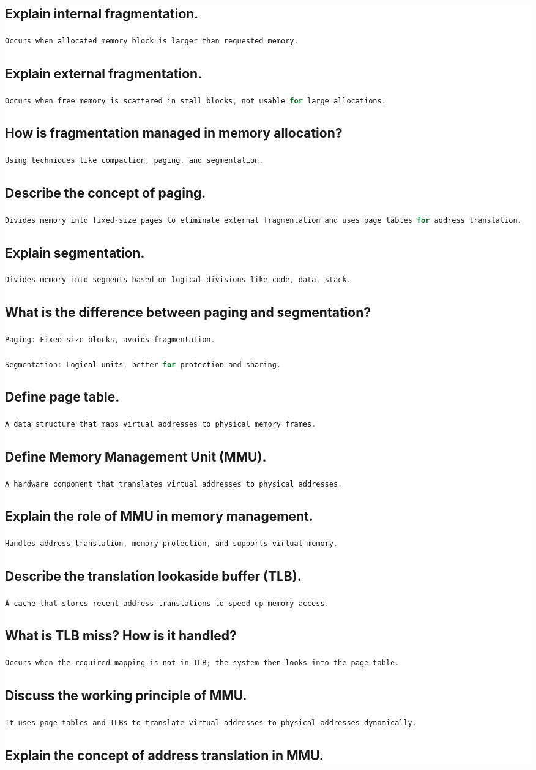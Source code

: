 ```c
```
## Explain internal fragmentation.
```c
Occurs when allocated memory block is larger than requested memory.
```
## Explain external fragmentation.
```c
Occurs when free memory is scattered in small blocks, not usable for large allocations.
```
## How is fragmentation managed in memory allocation?
```c
Using techniques like compaction, paging, and segmentation.
```
## Describe the concept of paging.
```c
Divides memory into fixed-size pages to eliminate external fragmentation and uses page tables for address translation.
```
## Explain segmentation.
```c
Divides memory into segments based on logical divisions like code, data, stack.
```
## What is the difference between paging and segmentation?
```c
Paging: Fixed-size blocks, avoids fragmentation.

Segmentation: Logical units, better for protection and sharing.
```
## Define page table.
```c
A data structure that maps virtual addresses to physical memory frames.
```
## Define Memory Management Unit (MMU).
```c
A hardware component that translates virtual addresses to physical addresses.
```
## Explain the role of MMU in memory management.
```c
Handles address translation, memory protection, and supports virtual memory.
```
## Describe the translation lookaside buffer (TLB).
```c
A cache that stores recent address translations to speed up memory access.
```
## What is TLB miss? How is it handled?
```c
Occurs when the required mapping is not in TLB; the system then looks into the page table.
```
## Discuss the working principle of MMU.
```c
It uses page tables and TLBs to translate virtual addresses to physical addresses dynamically.
```
## Explain the concept of address translation in MMU.
```c
```